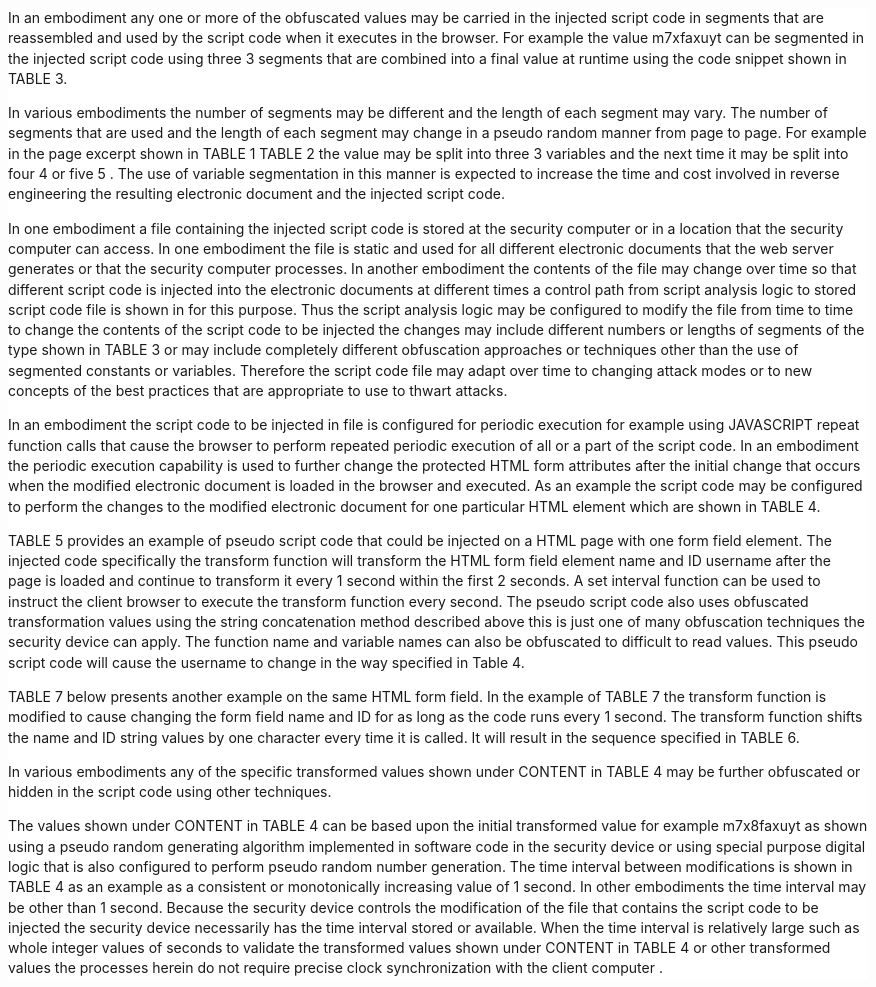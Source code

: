 In an embodiment any one or more of the obfuscated values may be carried in the injected script code in segments that are reassembled and used by the script code when it executes in the browser. For example the value m7xfaxuyt can be segmented in the injected script code using three 3 segments that are combined into a final value at runtime using the code snippet shown in TABLE 3.

In various embodiments the number of segments may be different and the length of each segment may vary. The number of segments that are used and the length of each segment may change in a pseudo random manner from page to page. For example in the page excerpt shown in TABLE 1 TABLE 2 the value may be split into three 3 variables and the next time it may be split into four 4 or five 5 . The use of variable segmentation in this manner is expected to increase the time and cost involved in reverse engineering the resulting electronic document and the injected script code.

In one embodiment a file containing the injected script code is stored at the security computer or in a location that the security computer can access. In one embodiment the file is static and used for all different electronic documents that the web server generates or that the security computer processes. In another embodiment the contents of the file may change over time so that different script code is injected into the electronic documents at different times a control path from script analysis logic to stored script code file is shown in for this purpose. Thus the script analysis logic may be configured to modify the file from time to time to change the contents of the script code to be injected the changes may include different numbers or lengths of segments of the type shown in TABLE 3 or may include completely different obfuscation approaches or techniques other than the use of segmented constants or variables. Therefore the script code file may adapt over time to changing attack modes or to new concepts of the best practices that are appropriate to use to thwart attacks.

In an embodiment the script code to be injected in file is configured for periodic execution for example using JAVASCRIPT repeat function calls that cause the browser to perform repeated periodic execution of all or a part of the script code. In an embodiment the periodic execution capability is used to further change the protected HTML form attributes after the initial change that occurs when the modified electronic document is loaded in the browser and executed. As an example the script code may be configured to perform the changes to the modified electronic document for one particular HTML element which are shown in TABLE 4.

TABLE 5 provides an example of pseudo script code that could be injected on a HTML page with one form field element. The injected code specifically the transform function will transform the HTML form field element name and ID username after the page is loaded and continue to transform it every 1 second within the first 2 seconds. A set interval function can be used to instruct the client browser to execute the transform function every second. The pseudo script code also uses obfuscated transformation values using the string concatenation method described above this is just one of many obfuscation techniques the security device can apply. The function name and variable names can also be obfuscated to difficult to read values. This pseudo script code will cause the username to change in the way specified in Table 4.

TABLE 7 below presents another example on the same HTML form field. In the example of TABLE 7 the transform function is modified to cause changing the form field name and ID for as long as the code runs every 1 second. The transform function shifts the name and ID string values by one character every time it is called. It will result in the sequence specified in TABLE 6.

In various embodiments any of the specific transformed values shown under CONTENT in TABLE 4 may be further obfuscated or hidden in the script code using other techniques.

The values shown under CONTENT in TABLE 4 can be based upon the initial transformed value for example m7x8faxuyt as shown using a pseudo random generating algorithm implemented in software code in the security device or using special purpose digital logic that is also configured to perform pseudo random number generation. The time interval between modifications is shown in TABLE 4 as an example as a consistent or monotonically increasing value of 1 second. In other embodiments the time interval may be other than 1 second. Because the security device controls the modification of the file that contains the script code to be injected the security device necessarily has the time interval stored or available. When the time interval is relatively large such as whole integer values of seconds to validate the transformed values shown under CONTENT in TABLE 4 or other transformed values the processes herein do not require precise clock synchronization with the client computer .
